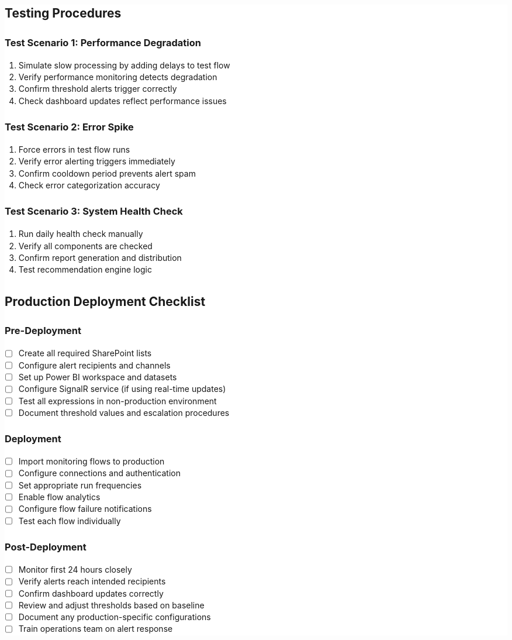 ## Testing Procedures

### Test Scenario 1: Performance Degradation

1. Simulate slow processing by adding delays to test flow
2. Verify performance monitoring detects degradation
3. Confirm threshold alerts trigger correctly
4. Check dashboard updates reflect performance issues

### Test Scenario 2: Error Spike

1. Force errors in test flow runs
2. Verify error alerting triggers immediately
3. Confirm cooldown period prevents alert spam
4. Check error categorization accuracy

### Test Scenario 3: System Health Check

1. Run daily health check manually
2. Verify all components are checked
3. Confirm report generation and distribution
4. Test recommendation engine logic

## Production Deployment Checklist

### Pre-Deployment

- [ ] Create all required SharePoint lists
- [ ] Configure alert recipients and channels
- [ ] Set up Power BI workspace and datasets
- [ ] Configure SignalR service (if using real-time updates)
- [ ] Test all expressions in non-production environment
- [ ] Document threshold values and escalation procedures

### Deployment

- [ ] Import monitoring flows to production
- [ ] Configure connections and authentication
- [ ] Set appropriate run frequencies
- [ ] Enable flow analytics
- [ ] Configure flow failure notifications
- [ ] Test each flow individually

### Post-Deployment

- [ ] Monitor first 24 hours closely
- [ ] Verify alerts reach intended recipients
- [ ] Confirm dashboard updates correctly
- [ ] Review and adjust thresholds based on baseline
- [ ] Document any production-specific configurations
- [ ] Train operations team on alert response
